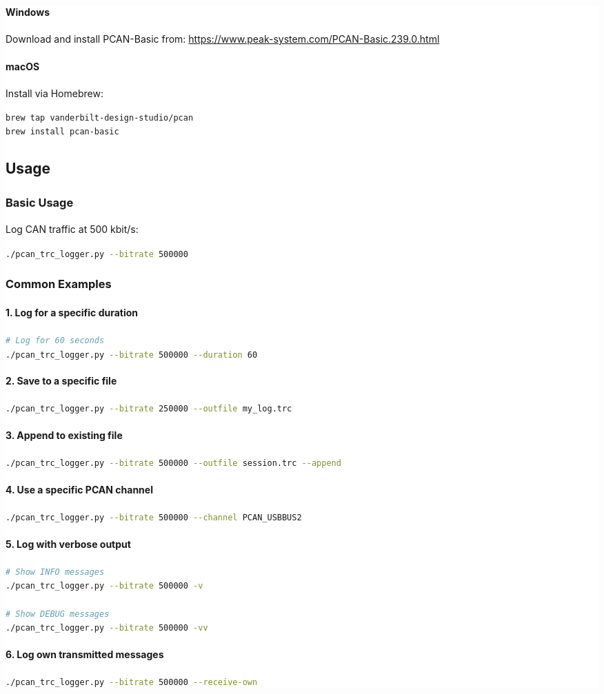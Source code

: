 #### Windows
Download and install PCAN-Basic from: https://www.peak-system.com/PCAN-Basic.239.0.html

#### macOS
Install via Homebrew:
```bash
brew tap vanderbilt-design-studio/pcan
brew install pcan-basic
```

## Usage

### Basic Usage

Log CAN traffic at 500 kbit/s:
```bash
./pcan_trc_logger.py --bitrate 500000
```

### Common Examples

#### 1. Log for a specific duration
```bash
# Log for 60 seconds
./pcan_trc_logger.py --bitrate 500000 --duration 60
```

#### 2. Save to a specific file
```bash
./pcan_trc_logger.py --bitrate 250000 --outfile my_log.trc
```

#### 3. Append to existing file
```bash
./pcan_trc_logger.py --bitrate 500000 --outfile session.trc --append
```

#### 4. Use a specific PCAN channel
```bash
./pcan_trc_logger.py --bitrate 500000 --channel PCAN_USBBUS2
```

#### 5. Log with verbose output
```bash
# Show INFO messages
./pcan_trc_logger.py --bitrate 500000 -v

# Show DEBUG messages
./pcan_trc_logger.py --bitrate 500000 -vv
```

#### 6. Log own transmitted messages
```bash
./pcan_trc_logger.py --bitrate 500000 --receive-own
```

